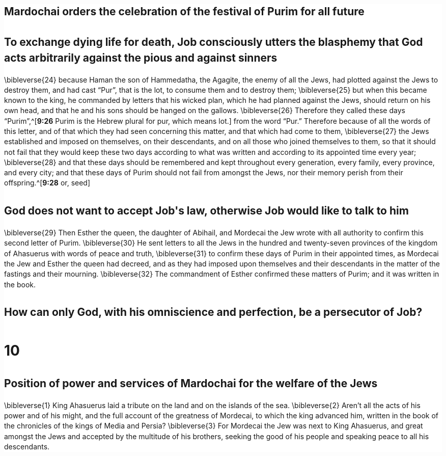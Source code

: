 
## Mardochai orders the celebration of the festival of Purim for all future


## To exchange dying life for death, Job consciously utters the blasphemy that God acts arbitrarily against the pious and against sinners
\bibleverse{24} because Haman the son of Hammedatha, the Agagite, the enemy of all the Jews, had plotted against the Jews to destroy them, and had cast “Pur”, that is the lot, to consume them and to destroy them; \bibleverse{25} but when this became known to the king, he commanded by letters that his wicked plan, which he had planned against the Jews, should return on his own head, and that he and his sons should be hanged on the gallows. \bibleverse{26} Therefore they called these days “Purim”,^[**9:26** Purim is the Hebrew plural for pur, which means lot.] from the word “Pur.” Therefore because of all the words of this letter, and of that which they had seen concerning this matter, and that which had come to them, \bibleverse{27} the Jews established and imposed on themselves, on their descendants, and on all those who joined themselves to them, so that it should not fail that they would keep these two days according to what was written and according to its appointed time every year; \bibleverse{28} and that these days should be remembered and kept throughout every generation, every family, every province, and every city; and that these days of Purim should not fail from amongst the Jews, nor their memory perish from their offspring.^[**9:28** or, seed]

## God does not want to accept Job's law, otherwise Job would like to talk to him
\bibleverse{29} Then Esther the queen, the daughter of Abihail, and Mordecai the Jew wrote with all authority to confirm this second letter of Purim. \bibleverse{30} He sent letters to all the Jews in the hundred and twenty-seven provinces of the kingdom of Ahasuerus with words of peace and truth, \bibleverse{31} to confirm these days of Purim in their appointed times, as Mordecai the Jew and Esther the queen had decreed, and as they had imposed upon themselves and their descendants in the matter of the fastings and their mourning. \bibleverse{32} The commandment of Esther confirmed these matters of Purim; and it was written in the book. 

## How can only God, with his omniscience and perfection, be a persecutor of Job?
# 10 
## Position of power and services of Mardochai for the welfare of the Jews
\bibleverse{1} King Ahasuerus laid a tribute on the land and on the islands of the sea. \bibleverse{2} Aren’t all the acts of his power and of his might, and the full account of the greatness of Mordecai, to which the king advanced him, written in the book of the chronicles of the kings of Media and Persia? \bibleverse{3} For Mordecai the Jew was next to King Ahasuerus, and great amongst the Jews and accepted by the multitude of his brothers, seeking the good of his people and speaking peace to all his descendants. 